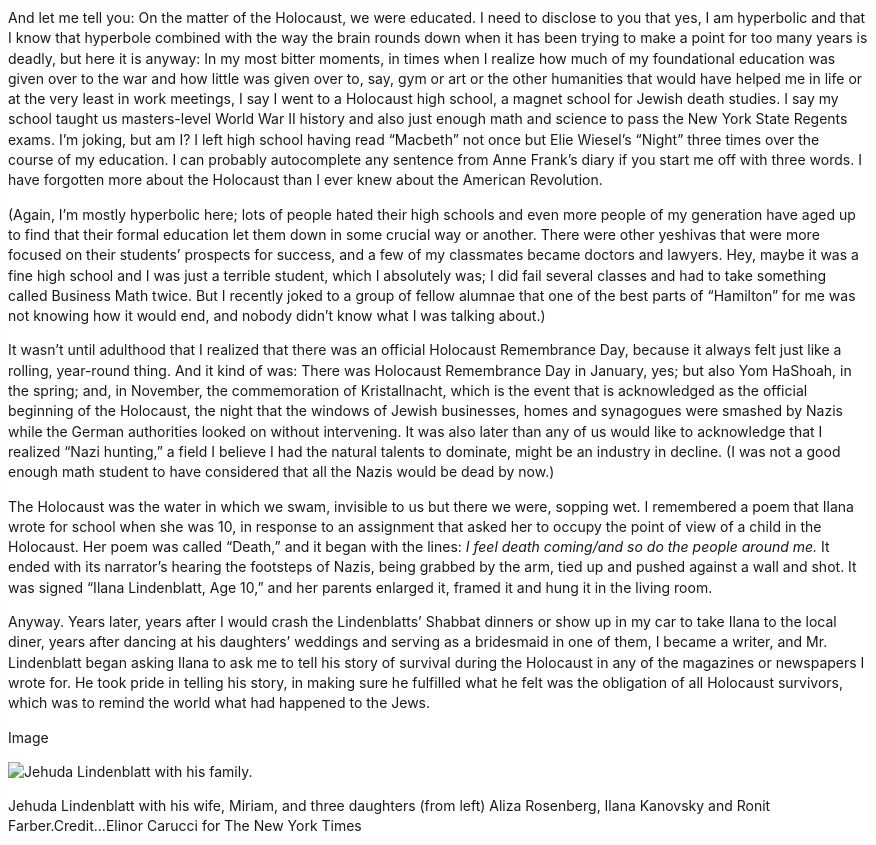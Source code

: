 And let me tell you: On the matter of the Holocaust, we were educated. I need to disclose to you that yes, I am hyperbolic and that I know that hyperbole combined with the way the brain rounds down when it has been trying to make a point for too many years is deadly, but here it is anyway: In my most bitter moments, in times when I realize how much of my foundational education was given over to the war and how little was given over to, say, gym or art or the other humanities that would have helped me in life or at the very least in work meetings, I say I went to a Holocaust high school, a magnet school for Jewish death studies. I say my school taught us masters-level World War II history and also just enough math and science to pass the New York State Regents exams. I’m joking, but am I? I left high school having read “Macbeth” not once but Elie Wiesel’s “Night” three times over the course of my education. I can probably autocomplete any sentence from Anne Frank’s diary if you start me off with three words. I have forgotten more about the Holocaust than I ever knew about the American Revolution.

(Again, I’m mostly hyperbolic here; lots of people hated their high schools and even more people of my generation have aged up to find that their formal education let them down in some crucial way or another. There were other yeshivas that were more focused on their students’ prospects for success, and a few of my classmates became doctors and lawyers. Hey, maybe it was a fine high school and I was just a terrible student, which I absolutely was; I did fail several classes and had to take something called Business Math twice. But I recently joked to a group of fellow alumnae that one of the best parts of “Hamilton” for me was not knowing how it would end, and nobody didn’t know what I was talking about.)

It wasn’t until adulthood that I realized that there was an official Holocaust Remembrance Day, because it always felt just like a rolling, year-round thing. And it kind of was: There was Holocaust Remembrance Day in January, yes; but also Yom HaShoah, in the spring; and, in November, the commemoration of Kristallnacht, which is the event that is acknowledged as the official beginning of the Holocaust, the night that the windows of Jewish businesses, homes and synagogues were smashed by Nazis while the German authorities looked on without intervening. It was also later than any of us would like to acknowledge that I realized “Nazi hunting,” a field I believe I had the natural talents to dominate, might be an industry in decline. (I was not a good enough math student to have considered that all the Nazis would be dead by now.)

The Holocaust was the water in which we swam, invisible to us but there we were, sopping wet. I remembered a poem that Ilana wrote for school when she was 10, in response to an assignment that asked her to occupy the point of view of a child in the Holocaust. Her poem was called “Death,” and it began with the lines: _I feel death coming/and so do the people around me._ It ended with its narrator’s hearing the footsteps of Nazis, being grabbed by the arm, tied up and pushed against a wall and shot. It was signed “Ilana Lindenblatt, Age 10,” and her parents enlarged it, framed it and hung it in the living room.

Anyway. Years later, years after I would crash the Lindenblatts’ Shabbat dinners or show up in my car to take Ilana to the local diner, years after dancing at his daughters’ weddings and serving as a bridesmaid in one of them, I became a writer, and Mr. Lindenblatt began asking Ilana to ask me to tell his story of survival during the Holocaust in any of the magazines or newspapers I wrote for. He took pride in telling his story, in making sure he fulfilled what he felt was the obligation of all Holocaust survivors, which was to remind the world what had happened to the Jews.

Image

![Jehuda Lindenblatt with his family.](https://static01.nyt.com/images/2025/04/06/magazine/06mag-holocaust-03/06mag-holocaust-03-articleLarge.jpg?quality=75&auto=webp&disable=upscale)

Jehuda Lindenblatt with his wife, Miriam, and three daughters (from left) Aliza Rosenberg, Ilana Kanovsky and Ronit Farber.Credit...Elinor Carucci for The New York Times
